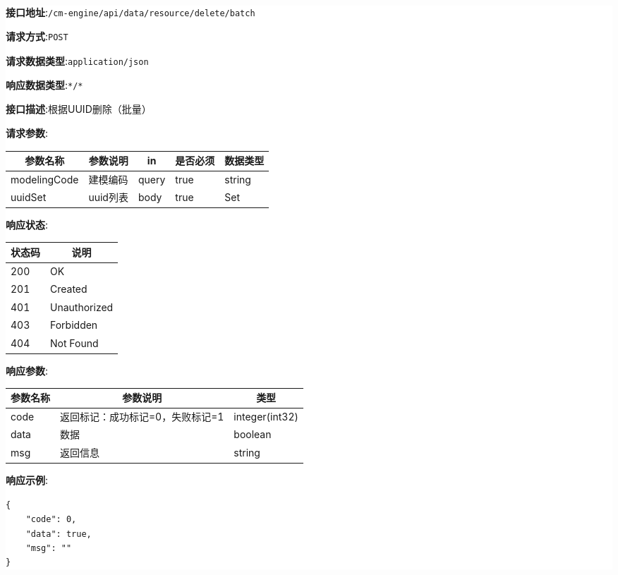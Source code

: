 **接口地址**:`/cm-engine/api/data/resource/delete/batch`

**请求方式**:`POST`

**请求数据类型**:`application/json`

**响应数据类型**:`*/*`

**接口描述**:根据UUID删除（批量）

**请求参数**:

| 参数名称     | 参数说明 | in    | 是否必须 | 数据类型 |
| ------------ | -------- | ----- | -------- | -------- |
| modelingCode | 建模编码 | query | true     | string   |
| uuidSet      | uuid列表 | body  | true     | Set      |



**响应状态**:

| 状态码 | 说明         |
| ------ | ------------ |
| 200    | OK           |
| 201    | Created      |
| 401    | Unauthorized |
| 403    | Forbidden    |
| 404    | Not Found    |



**响应参数**:

| 参数名称 | 参数说明                         | 类型           |
| -------- | -------------------------------- | -------------- |
| code     | 返回标记：成功标记=0，失败标记=1 | integer(int32) |
| data     | 数据                             | boolean        |
| msg      | 返回信息                         | string         |



**响应示例**:



```
{
    "code": 0,
    "data": true,
    "msg": ""
}
```


